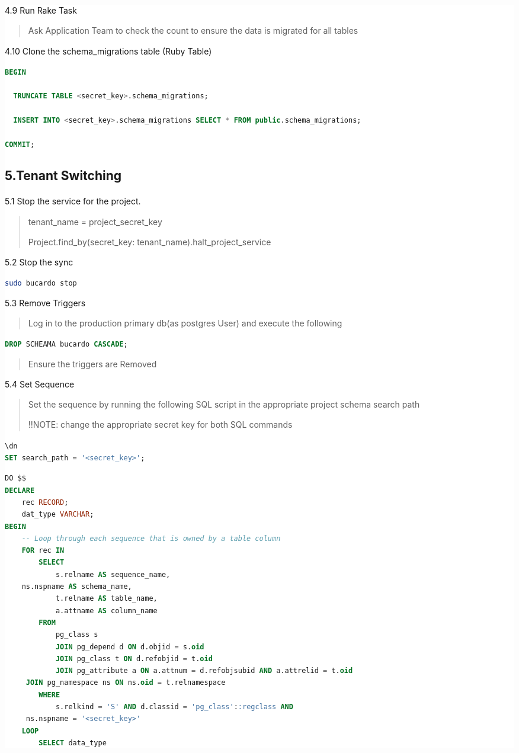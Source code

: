 4.9 Run Rake Task
>Ask Application Team to check the count to ensure the data is migrated for all tables

4.10 Clone the schema_migrations table (Ruby Table)

```SQL
BEGIN

  TRUNCATE TABLE <secret_key>.schema_migrations;

  INSERT INTO <secret_key>.schema_migrations SELECT * FROM public.schema_migrations;

COMMIT;
```

## 5.Tenant Switching
5.1 Stop the service for the project.
> tenant_name =  project_secret_key
>
> Project.find_by(secret_key: tenant_name).halt_project_service


5.2 Stop the sync
```bash
sudo bucardo stop
```

5.3 Remove Triggers
>Log in to the production primary db(as postgres User) and execute the following
```SQL
DROP SCHEAMA bucardo CASCADE;
```
>Ensure the triggers are Removed

5.4 Set Sequence
> Set the sequence by running the following SQL script in the appropriate project schema search path
>
>!!NOTE: change the appropriate secret key for both SQL commands
```SQL
\dn
SET search_path = '<secret_key>';
```

```SQL
DO $$ 
DECLARE
    rec RECORD;
    dat_type VARCHAR;
BEGIN
    -- Loop through each sequence that is owned by a table column
    FOR rec IN 
        SELECT 
            s.relname AS sequence_name,
	ns.nspname AS schema_name,
            t.relname AS table_name,
            a.attname AS column_name
        FROM 
            pg_class s
            JOIN pg_depend d ON d.objid = s.oid
            JOIN pg_class t ON d.refobjid = t.oid
            JOIN pg_attribute a ON a.attnum = d.refobjsubid AND a.attrelid = t.oid
	 JOIN pg_namespace ns ON ns.oid = t.relnamespace
        WHERE 
            s.relkind = 'S' AND d.classid = 'pg_class'::regclass AND
	 ns.nspname = '<secret_key>' 
    LOOP
        SELECT data_type
```